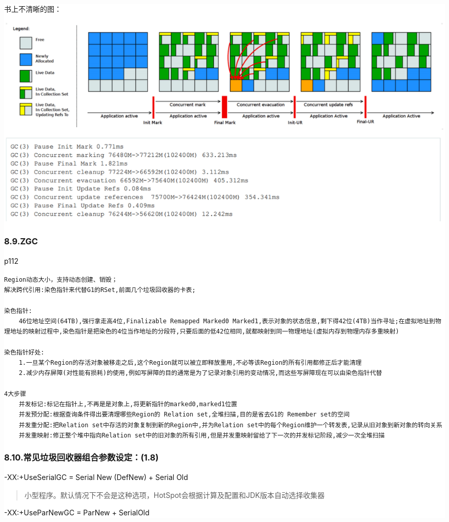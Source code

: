 书上不清晰的图：

![image-20210618112916881](README.assets/image-20210618112916881.png)

### 8.9.ZGC

p112

```
Region动态大小，支持动态创建、销毁；
解决跨代引用:染色指针来代替G1的RSet,前面几个垃圾回收器的卡表;

染色指针:
	46位地址空间(64TB),强行拿走高4位,Finalizable Remapped Marked0 Marked1,表示对象的状态信息,剩下得42位(4TB)当作寻址;在虚拟地址到物理地址的映射过程中,染色指针是把染色的4位当作地址的分段符,只要后面的低42位相同,就都映射到同一物理地址(虚拟内存到物理内存多重映射)
	
染色指针好处:
	1.一旦某个Region的存活对象被移走之后,这个Region就可以被立即释放重用,不必等该Region的所有引用都修正后才能清理
	2.减少内存屏障(对性能有损耗)的使用,例如写屏障的目的通常是为了记录对象引用的变动情况,而这些写屏障现在可以由染色指针代替
		 
4大步骤
	并发标记:标记在指针上,不再是是对象上,将更新指针的marked0,marked1位置
	并发预分配:根据查询条件得出要清理哪些Region的 Relation set,全堆扫描,目的是省去G1的 Remember set的空间
	并发重分配:把Relation set中存活的对象复制到新的Region中,并为Relation set中的每个Region维护一个转发表,记录从旧对象到新对象的转向关系
	并发重映射:修正整个堆中指向Relation set中的旧对象的所有引用,但是并发重映射留给了下一次的并发标记阶段,减少一次全堆扫描
```

### 8.10.常见垃圾回收器组合参数设定：(1.8)

-XX:+UseSerialGC = Serial New (DefNew) + Serial Old

>小型程序。默认情况下不会是这种选项，HotSpot会根据计算及配置和JDK版本自动选择收集器

-XX:+UseParNewGC = ParNew + SerialOld
